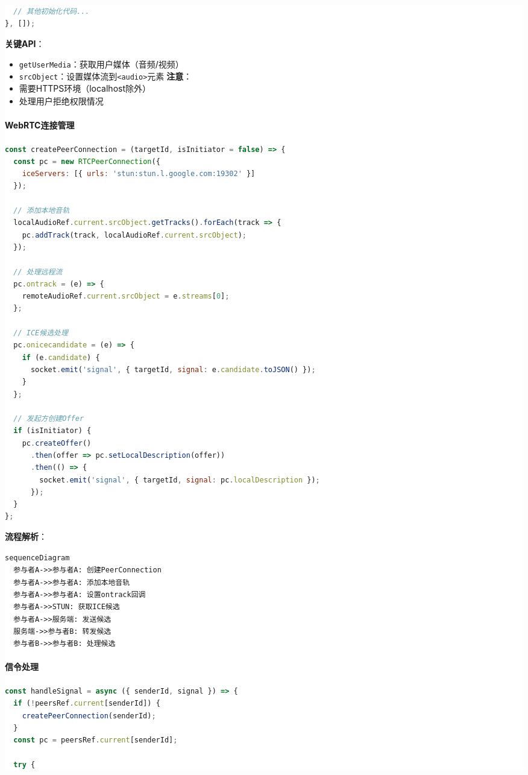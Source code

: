 ```js
  // 其他初始化代码...
}, []);
```
**关键API**：
- `getUserMedia`：获取用户媒体（音频/视频）
- `srcObject`：设置媒体流到`<audio>`元素
**注意**：
- 需要HTTPS环境（localhost除外）
- 处理用户拒绝权限情况

#### WebRTC连接管理
```js
const createPeerConnection = (targetId, isInitiator = false) => {
  const pc = new RTCPeerConnection({
    iceServers: [{ urls: 'stun:stun.l.google.com:19302' }]
  });

  // 添加本地音轨
  localAudioRef.current.srcObject.getTracks().forEach(track => {
    pc.addTrack(track, localAudioRef.current.srcObject);
  });

  // 处理远程流
  pc.ontrack = (e) => {
    remoteAudioRef.current.srcObject = e.streams[0];
  };

  // ICE候选处理
  pc.onicecandidate = (e) => {
    if (e.candidate) {
      socket.emit('signal', { targetId, signal: e.candidate.toJSON() });
    }
  };

  // 发起方创建Offer
  if (isInitiator) {
    pc.createOffer()
      .then(offer => pc.setLocalDescription(offer))
      .then(() => {
        socket.emit('signal', { targetId, signal: pc.localDescription });
      });
  }
};
```
**流程解析**：
```mermaid
sequenceDiagram
  参与者A->>参与者A: 创建PeerConnection
  参与者A->>参与者A: 添加本地音轨
  参与者A->>参与者A: 设置ontrack回调
  参与者A->>STUN: 获取ICE候选
  参与者A->>服务端: 发送候选
  服务端->>参与者B: 转发候选
  参与者B->>参与者B: 处理候选
```
#### 信令处理
```js
const handleSignal = async ({ senderId, signal }) => {
  if (!peersRef.current[senderId]) {
    createPeerConnection(senderId);
  }
  const pc = peersRef.current[senderId];

  try {
```